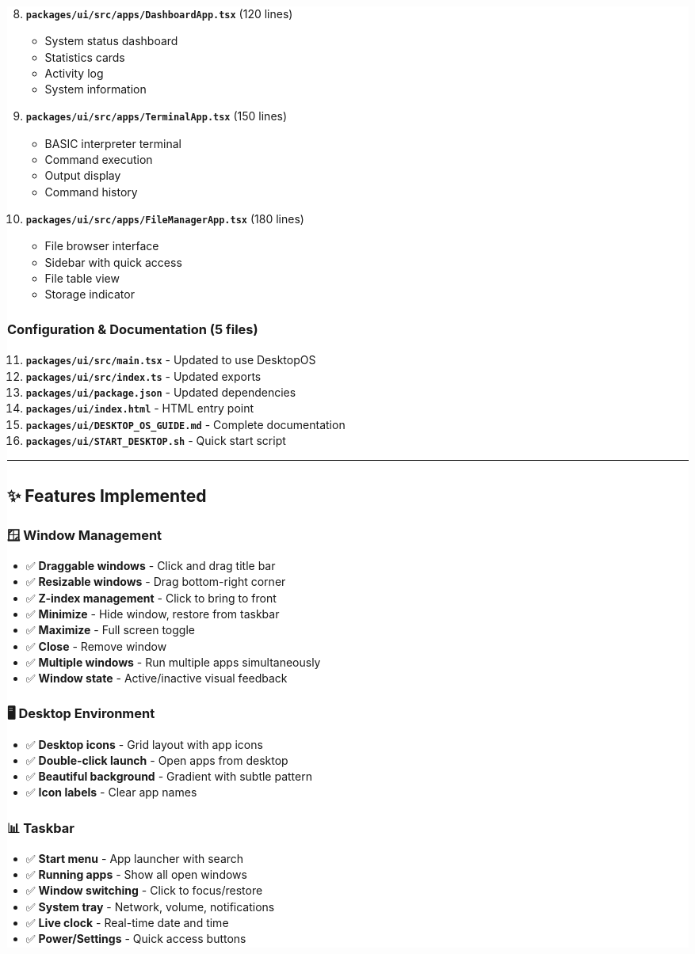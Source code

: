 8. **`packages/ui/src/apps/DashboardApp.tsx`** (120 lines)
   - System status dashboard
   - Statistics cards
   - Activity log
   - System information

9. **`packages/ui/src/apps/TerminalApp.tsx`** (150 lines)
   - BASIC interpreter terminal
   - Command execution
   - Output display
   - Command history

10. **`packages/ui/src/apps/FileManagerApp.tsx`** (180 lines)
    - File browser interface
    - Sidebar with quick access
    - File table view
    - Storage indicator

### Configuration & Documentation (5 files)

11. **`packages/ui/src/main.tsx`** - Updated to use DesktopOS
12. **`packages/ui/src/index.ts`** - Updated exports
13. **`packages/ui/package.json`** - Updated dependencies
14. **`packages/ui/index.html`** - HTML entry point
15. **`packages/ui/DESKTOP_OS_GUIDE.md`** - Complete documentation
16. **`packages/ui/START_DESKTOP.sh`** - Quick start script

---

## ✨ Features Implemented

### 🪟 Window Management
- ✅ **Draggable windows** - Click and drag title bar
- ✅ **Resizable windows** - Drag bottom-right corner
- ✅ **Z-index management** - Click to bring to front
- ✅ **Minimize** - Hide window, restore from taskbar
- ✅ **Maximize** - Full screen toggle
- ✅ **Close** - Remove window
- ✅ **Multiple windows** - Run multiple apps simultaneously
- ✅ **Window state** - Active/inactive visual feedback

### 🖥️ Desktop Environment
- ✅ **Desktop icons** - Grid layout with app icons
- ✅ **Double-click launch** - Open apps from desktop
- ✅ **Beautiful background** - Gradient with subtle pattern
- ✅ **Icon labels** - Clear app names

### 📊 Taskbar
- ✅ **Start menu** - App launcher with search
- ✅ **Running apps** - Show all open windows
- ✅ **Window switching** - Click to focus/restore
- ✅ **System tray** - Network, volume, notifications
- ✅ **Live clock** - Real-time date and time
- ✅ **Power/Settings** - Quick access buttons
